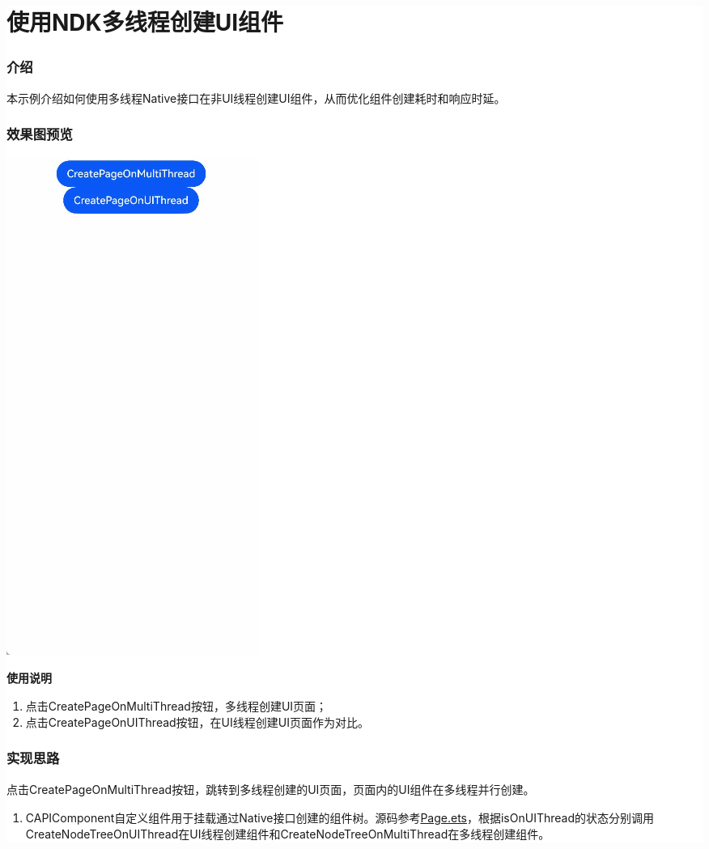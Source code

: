 # 使用NDK多线程创建UI组件

### 介绍

本示例介绍如何使用多线程Native接口在非UI线程创建UI组件，从而优化组件创建耗时和响应时延。

### 效果图预览

![build_on_multi_thread](figures/build_on_multi_thread.gif)

**使用说明**

1. 点击CreatePageOnMultiThread按钮，多线程创建UI页面；
2. 点击CreatePageOnUIThread按钮，在UI线程创建UI页面作为对比。

### 实现思路

点击CreatePageOnMultiThread按钮，跳转到多线程创建的UI页面，页面内的UI组件在多线程并行创建。

1. CAPIComponent自定义组件用于挂载通过Native接口创建的组件树。源码参考[Page.ets](./entry/src/main/ets/pages/Page.ets)，根据isOnUIThread的状态分别调用CreateNodeTreeOnUIThread在UI线程创建组件和CreateNodeTreeOnMultiThread在多线程创建组件。
